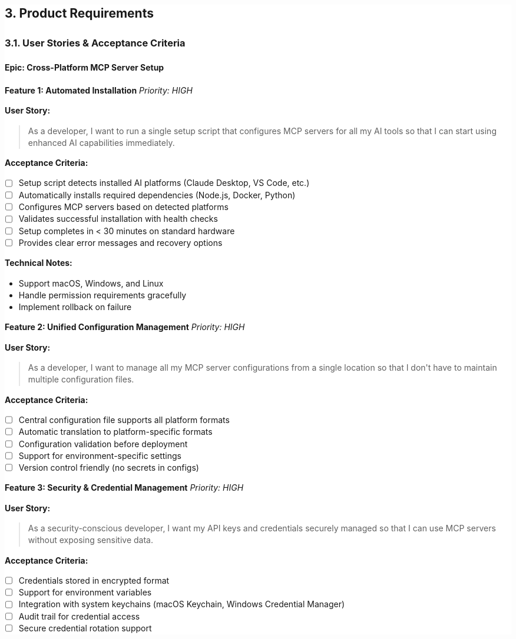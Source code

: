 
## 3. Product Requirements

### 3.1. User Stories & Acceptance Criteria

#### Epic: Cross-Platform MCP Server Setup

**Feature 1: Automated Installation**
*Priority: HIGH*

**User Story:**
> As a developer, I want to run a single setup script that configures MCP servers for all my AI tools so that I can start using enhanced AI capabilities immediately.

**Acceptance Criteria:**
- [ ] Setup script detects installed AI platforms (Claude Desktop, VS Code, etc.)
- [ ] Automatically installs required dependencies (Node.js, Docker, Python)
- [ ] Configures MCP servers based on detected platforms
- [ ] Validates successful installation with health checks
- [ ] Setup completes in < 30 minutes on standard hardware
- [ ] Provides clear error messages and recovery options

**Technical Notes:**
- Support macOS, Windows, and Linux
- Handle permission requirements gracefully
- Implement rollback on failure

**Feature 2: Unified Configuration Management**
*Priority: HIGH*

**User Story:**
> As a developer, I want to manage all my MCP server configurations from a single location so that I don't have to maintain multiple configuration files.

**Acceptance Criteria:**
- [ ] Central configuration file supports all platform formats
- [ ] Automatic translation to platform-specific formats
- [ ] Configuration validation before deployment
- [ ] Support for environment-specific settings
- [ ] Version control friendly (no secrets in configs)

**Feature 3: Security & Credential Management**
*Priority: HIGH*

**User Story:**
> As a security-conscious developer, I want my API keys and credentials securely managed so that I can use MCP servers without exposing sensitive data.

**Acceptance Criteria:**
- [ ] Credentials stored in encrypted format
- [ ] Support for environment variables
- [ ] Integration with system keychains (macOS Keychain, Windows Credential Manager)
- [ ] Audit trail for credential access
- [ ] Secure credential rotation support
